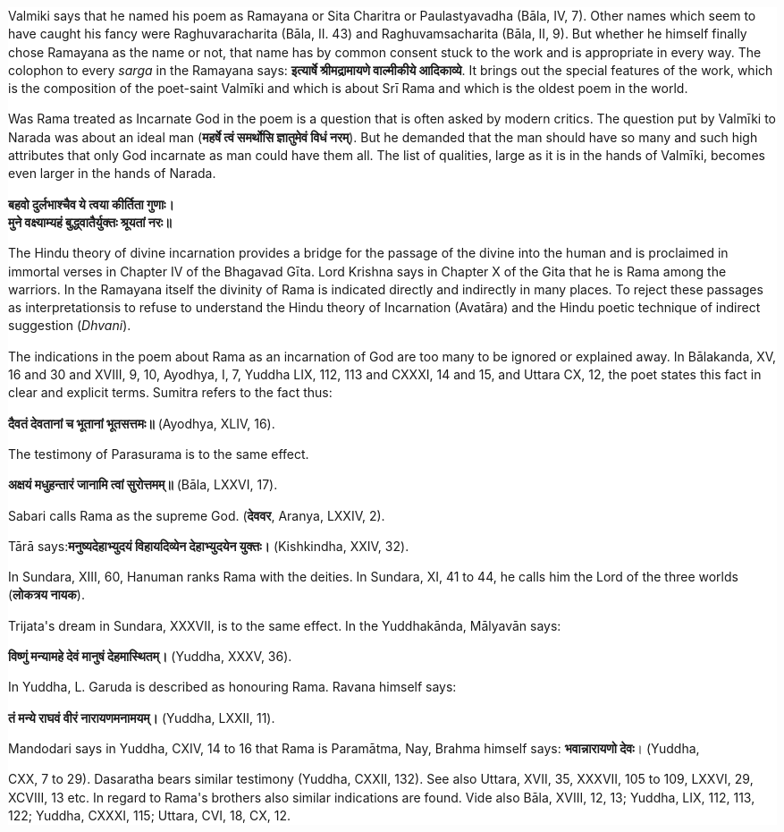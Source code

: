  Valmiki says that he named his poem as Ramayana or Sita Charitra or Paulastyavadha (Bāla, IV, 7). Other names which seem to have caught his fancy were Raghuvaracharita (Bāla, II. 43) and Raghuvamsacharita (Bāla, II, 9). But whether he himself finally chose Ramayana as the name or not, that name has by common consent stuck to the work and is appropriate in every way. The colophon to every *sarga* in the Ramayana says: **इत्यार्षे श्रीमद्रामायणे वाल्मीकीये आदिकाव्ये**. It brings out the special features of the work, which is the composition of the poet-saint Valmīki and which is about Srī Rama and which is the oldest poem in the world.

 Was Rama treated as Incarnate God in the poem is a question that is often asked by modern critics. The question put by Valmīki to Narada was about an ideal man (**महर्षे त्वं समर्थोसि ज्ञातुमेवं विधं नरम्**). But he demanded that the man should have so many and such high attributes that only God incarnate as man could have them all. The list of qualities, large as it is in the hands of Valmīki, becomes even larger in the hands of Narada.

**बहवो दुर्लभाश्चैव ये त्वया कीर्तिता गुणाः।  
मुने वक्ष्याम्यहं बुद्ध्वातैर्युक्तः श्रूयतां नरः॥**



The Hindu theory of divine incarnation provides a bridge for the passage of the divine into the human and is proclaimed in immortal verses in Chapter IV of the Bhagavad Gīta. Lord Krishna says in Chapter X of the Gita that he is Rama among the warriors. In the Ramayana itself the divinity of Rama is indicated directly and indirectly in many places. To reject these passages as interpretationsis to refuse to understand the Hindu theory of Incarnation (Avatāra) and the Hindu poetic technique of indirect suggestion (*Dhvani*).

 The indications in the poem about Rama as an incarnation of God are too many to be ignored or explained away. In Bālakanda, XV, 16 and 30 and XVIII, 9, 10, Ayodhya, I, 7, Yuddha LIX, 112, 113 and CXXXI, 14 and 15, and Uttara CX, 12, the poet states this fact in clear and explicit terms. Sumitra refers to the fact thus:

**दैवतं देवतानां च भूतानां भूतसत्तमः॥** (Ayodhya, XLIV, 16).

 The testimony of Parasurama is to the same effect.

**अक्षयं मधुहन्तारं जानामि त्वां सुरोत्तमम्॥** (Bāla, LXXVI, 17).

 Sabari calls Rama as the supreme God. (**देववर**, Aranya, LXXIV, 2).

 Tārā says:**मनुष्यदेहाभ्युदयं विहायदिव्येन देहाभ्युदयेन युक्तः।** (Kishkindha, XXIV, 32).

 In Sundara, XIII, 60, Hanuman ranks Rama with the deities. In Sundara, XI, 41 to 44, he calls him the Lord of the three worlds (**लोकत्रय नायक**).

 Trijata's dream in Sundara, XXXVII, is to the same effect. In the Yuddhakānda, Mālyavān says:

**विष्णुं मन्यामहे देवं मानुषं देहमास्थितम्।** (Yuddha, XXXV, 36).

 In Yuddha, L. Garuda is described as honouring Rama. Ravana himself says:

**तं मन्ये राघवं वीरं नारायणमनामयम्।** (Yuddha, LXXII, 11).

 Mandodari says in Yuddha, CXIV, 14 to 16 that Rama is Paramātma, Nay, Brahma himself says: **भवान्नारायणो देवः**। (Yuddha,



CXX, 7 to 29). Dasaratha bears similar testimony (Yuddha, CXXII, 132). See also Uttara, XVII, 35, XXXVII, 105 to 109, LXXVI, 29, XCVIII, 13 etc. In regard to Rama's brothers also similar indications are found. Vide also Bāla, XVIII, 12, 13; Yuddha, LIX, 112, 113, 122; Yuddha, CXXXI, 115; Uttara, CVI, 18, CX, 12.
